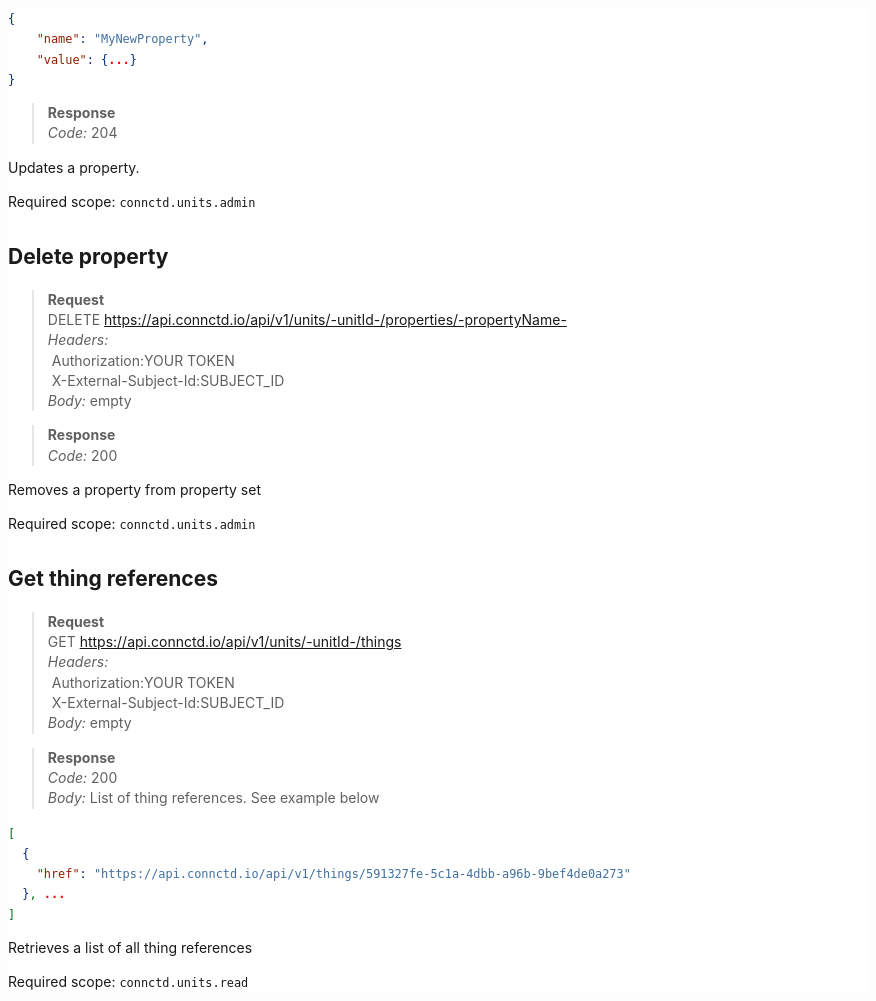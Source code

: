 ```json
{
    "name": "MyNewProperty",
    "value": {...}
}
```

> **Response**<br>
> *Code:* 204

Updates a property.

Required scope: `connctd.units.admin`

## Delete property

> **Request**<br>
> DELETE https://api.connctd.io/api/v1/units/-unitId-/properties/-propertyName-<br>
> *Headers:*<br>
> &nbsp;Authorization:YOUR TOKEN<br>
> &nbsp;X-External-Subject-Id:SUBJECT_ID<br>
> *Body:* empty<br>


> **Response**<br>
> *Code:* 200


Removes a property from property set

Required scope: `connctd.units.admin`

## Get thing references

> **Request**<br>
> GET https://api.connctd.io/api/v1/units/-unitId-/things<br>
> *Headers:*<br>
> &nbsp;Authorization:YOUR TOKEN<br>
> &nbsp;X-External-Subject-Id:SUBJECT_ID<br>
> *Body:* empty<br>


> **Response**<br>
> *Code:* 200<br>
> *Body:* List of thing references. See example below

```json
[
  {
    "href": "https://api.connctd.io/api/v1/things/591327fe-5c1a-4dbb-a96b-9bef4de0a273"
  }, ...
]
```

Retrieves a list of all thing references

Required scope: `connctd.units.read`
